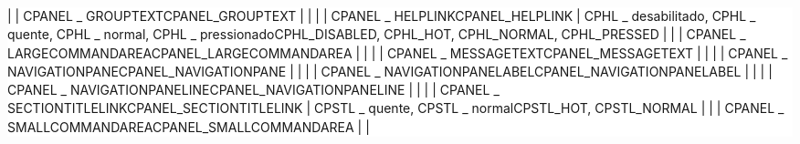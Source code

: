 |                | <span data-ttu-id="cb232-170">CPANEL \_ GROUPTEXT</span><span class="sxs-lookup"><span data-stu-id="cb232-170">CPANEL\_GROUPTEXT</span></span>                   |                                                                                                                                                                                                                                                                                                                                                                                                                |
|                | <span data-ttu-id="cb232-171">CPANEL \_ HELPLINK</span><span class="sxs-lookup"><span data-stu-id="cb232-171">CPANEL\_HELPLINK</span></span>                    | <span data-ttu-id="cb232-172">CPHL \_ desabilitado, CPHL \_ quente, CPHL \_ normal, CPHL \_ pressionado</span><span class="sxs-lookup"><span data-stu-id="cb232-172">CPHL\_DISABLED, CPHL\_HOT, CPHL\_NORMAL, CPHL\_PRESSED</span></span>                                                                                                                                                                                                                                                                                                                                                         |
|                | <span data-ttu-id="cb232-173">CPANEL \_ LARGECOMMANDAREA</span><span class="sxs-lookup"><span data-stu-id="cb232-173">CPANEL\_LARGECOMMANDAREA</span></span>            |                                                                                                                                                                                                                                                                                                                                                                                                                |
|                | <span data-ttu-id="cb232-174">CPANEL \_ MESSAGETEXT</span><span class="sxs-lookup"><span data-stu-id="cb232-174">CPANEL\_MESSAGETEXT</span></span>                 |                                                                                                                                                                                                                                                                                                                                                                                                                |
|                | <span data-ttu-id="cb232-175">CPANEL \_ NAVIGATIONPANE</span><span class="sxs-lookup"><span data-stu-id="cb232-175">CPANEL\_NAVIGATIONPANE</span></span>              |                                                                                                                                                                                                                                                                                                                                                                                                                |
|                | <span data-ttu-id="cb232-176">CPANEL \_ NAVIGATIONPANELABEL</span><span class="sxs-lookup"><span data-stu-id="cb232-176">CPANEL\_NAVIGATIONPANELABEL</span></span>         |                                                                                                                                                                                                                                                                                                                                                                                                                |
|                | <span data-ttu-id="cb232-177">CPANEL \_ NAVIGATIONPANELINE</span><span class="sxs-lookup"><span data-stu-id="cb232-177">CPANEL\_NAVIGATIONPANELINE</span></span>          |                                                                                                                                                                                                                                                                                                                                                                                                                |
|                | <span data-ttu-id="cb232-178">CPANEL \_ SECTIONTITLELINK</span><span class="sxs-lookup"><span data-stu-id="cb232-178">CPANEL\_SECTIONTITLELINK</span></span>            | <span data-ttu-id="cb232-179">CPSTL \_ quente, CPSTL \_ normal</span><span class="sxs-lookup"><span data-stu-id="cb232-179">CPSTL\_HOT, CPSTL\_NORMAL</span></span>                                                                                                                                                                                                                                                                                                                                                                                      |
|                | <span data-ttu-id="cb232-180">CPANEL \_ SMALLCOMMANDAREA</span><span class="sxs-lookup"><span data-stu-id="cb232-180">CPANEL\_SMALLCOMMANDAREA</span></span>            |                                                                                                                                                                                                                                                                                                                                                                                                                |